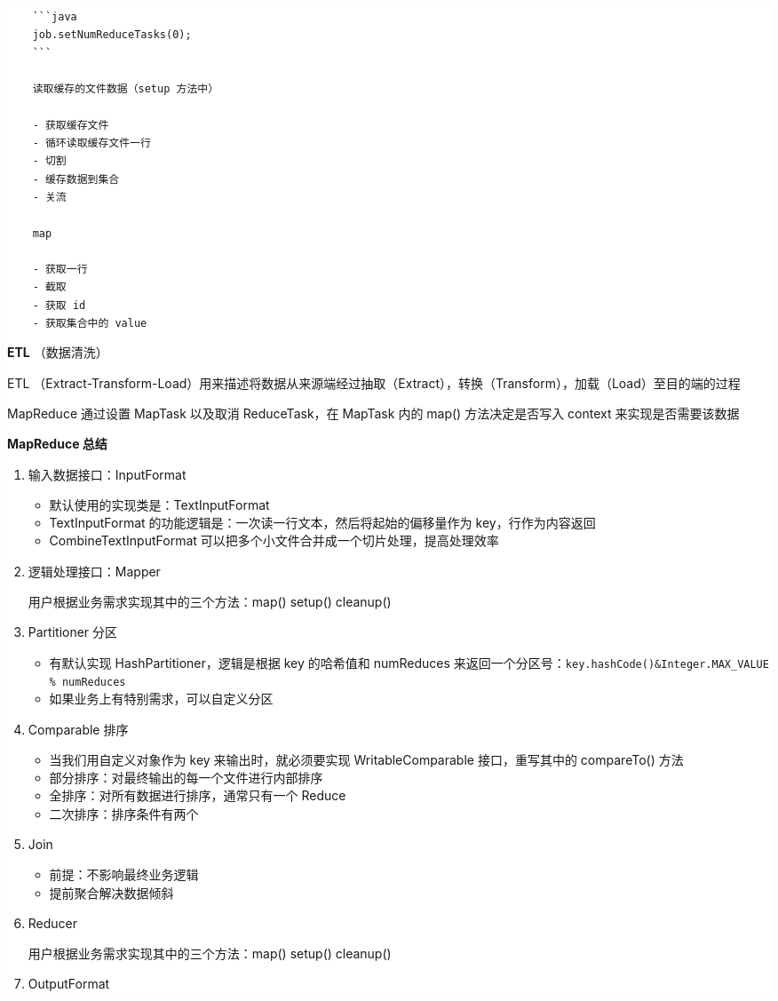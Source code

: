         ```java
        job.setNumReduceTasks(0);
        ```

        读取缓存的文件数据（setup 方法中）

        - 获取缓存文件
        - 循环读取缓存文件一行
        - 切割
        - 缓存数据到集合
        - 关流

        map

        - 获取一行
        - 截取
        - 获取 id
        - 获取集合中的 value

__ETL__ （数据清洗）

ETL （Extract-Transform-Load）用来描述将数据从来源端经过抽取（Extract），转换（Transform），加载（Load）至目的端的过程

MapReduce 通过设置 MapTask 以及取消 ReduceTask，在 MapTask 内的 map() 方法决定是否写入 context 来实现是否需要该数据

__MapReduce 总结__ 

1. 输入数据接口：InputFormat

    - 默认使用的实现类是：TextInputFormat
    - TextInputFormat 的功能逻辑是：一次读一行文本，然后将起始的偏移量作为 key，行作为内容返回
    - CombineTextInputFormat 可以把多个小文件合并成一个切片处理，提高处理效率

2. 逻辑处理接口：Mapper

    用户根据业务需求实现其中的三个方法：map() setup() cleanup()

3. Partitioner 分区

    - 有默认实现 HashPartitioner，逻辑是根据 key 的哈希值和 numReduces 来返回一个分区号：`key.hashCode()&Integer.MAX_VALUE % numReduces`
    - 如果业务上有特别需求，可以自定义分区

4. Comparable 排序

    - 当我们用自定义对象作为 key 来输出时，就必须要实现 WritableComparable 接口，重写其中的 compareTo() 方法
    - 部分排序：对最终输出的每一个文件进行内部排序
    - 全排序：对所有数据进行排序，通常只有一个 Reduce
    - 二次排序：排序条件有两个

5. Join

    - 前提：不影响最终业务逻辑
    - 提前聚合解决数据倾斜

6. Reducer

    用户根据业务需求实现其中的三个方法：map() setup() cleanup()

7. OutputFormat
